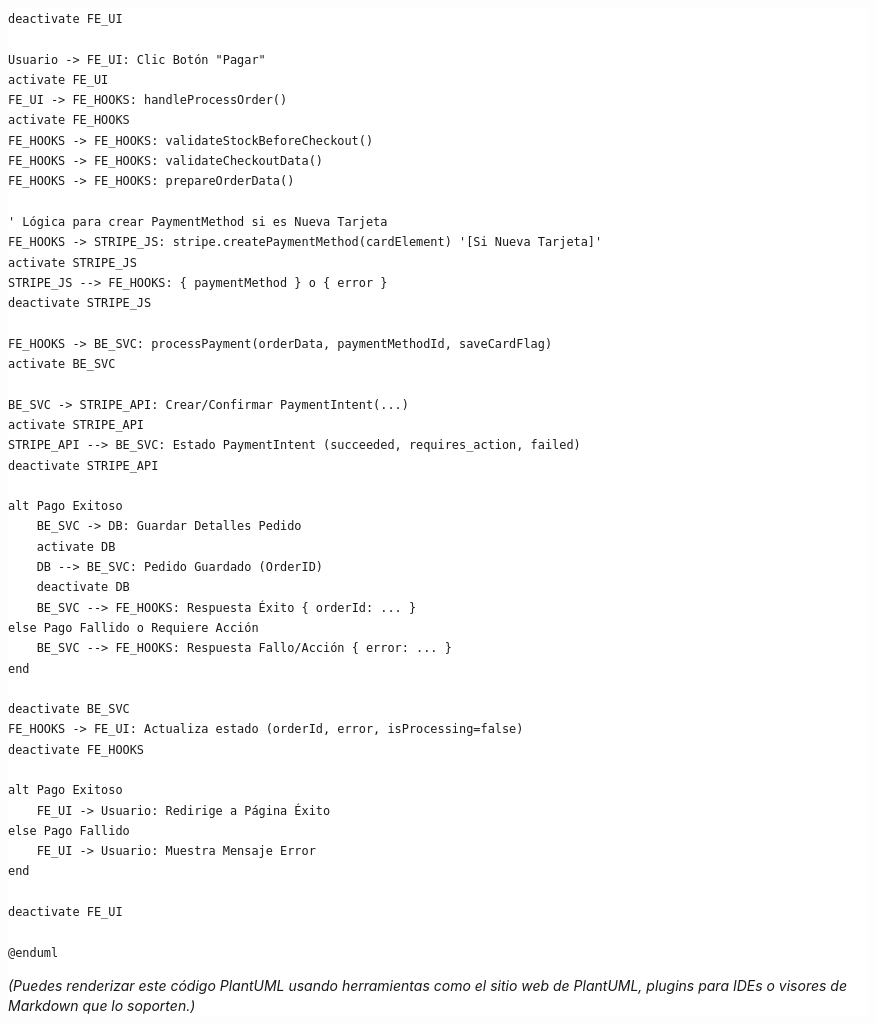 ```plantuml
deactivate FE_UI

Usuario -> FE_UI: Clic Botón "Pagar"
activate FE_UI
FE_UI -> FE_HOOKS: handleProcessOrder()
activate FE_HOOKS
FE_HOOKS -> FE_HOOKS: validateStockBeforeCheckout()
FE_HOOKS -> FE_HOOKS: validateCheckoutData()
FE_HOOKS -> FE_HOOKS: prepareOrderData()

' Lógica para crear PaymentMethod si es Nueva Tarjeta
FE_HOOKS -> STRIPE_JS: stripe.createPaymentMethod(cardElement) '[Si Nueva Tarjeta]'
activate STRIPE_JS
STRIPE_JS --> FE_HOOKS: { paymentMethod } o { error }
deactivate STRIPE_JS

FE_HOOKS -> BE_SVC: processPayment(orderData, paymentMethodId, saveCardFlag)
activate BE_SVC

BE_SVC -> STRIPE_API: Crear/Confirmar PaymentIntent(...)
activate STRIPE_API
STRIPE_API --> BE_SVC: Estado PaymentIntent (succeeded, requires_action, failed)
deactivate STRIPE_API

alt Pago Exitoso
    BE_SVC -> DB: Guardar Detalles Pedido
    activate DB
    DB --> BE_SVC: Pedido Guardado (OrderID)
    deactivate DB
    BE_SVC --> FE_HOOKS: Respuesta Éxito { orderId: ... }
else Pago Fallido o Requiere Acción
    BE_SVC --> FE_HOOKS: Respuesta Fallo/Acción { error: ... }
end

deactivate BE_SVC
FE_HOOKS -> FE_UI: Actualiza estado (orderId, error, isProcessing=false)
deactivate FE_HOOKS

alt Pago Exitoso
    FE_UI -> Usuario: Redirige a Página Éxito
else Pago Fallido
    FE_UI -> Usuario: Muestra Mensaje Error
end

deactivate FE_UI

@enduml
```

*(Puedes renderizar este código PlantUML usando herramientas como el sitio web de PlantUML, plugins para IDEs o visores de Markdown que lo soporten.)*
